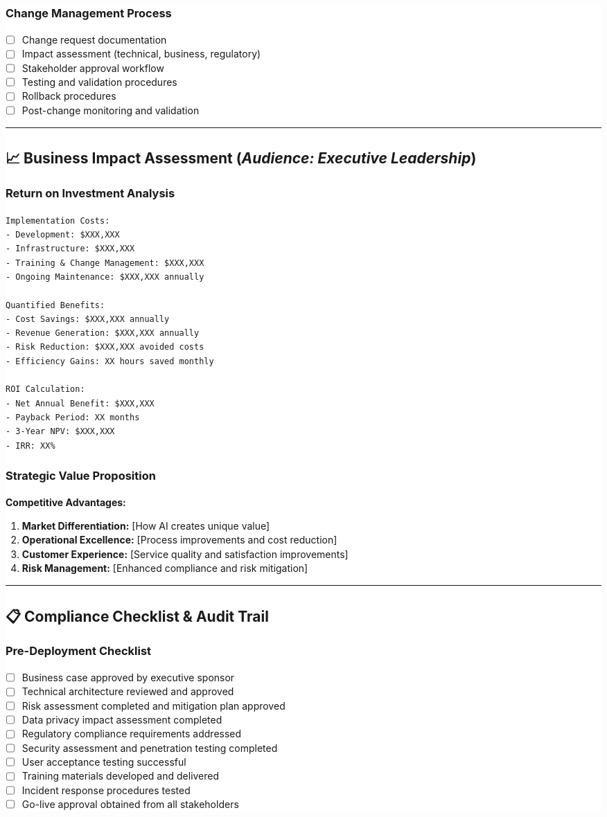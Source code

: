 ### Change Management Process
- [ ] Change request documentation
- [ ] Impact assessment (technical, business, regulatory)
- [ ] Stakeholder approval workflow  
- [ ] Testing and validation procedures
- [ ] Rollback procedures
- [ ] Post-change monitoring and validation

---

## 📈 Business Impact Assessment (*Audience: Executive Leadership*)

### Return on Investment Analysis
```
Implementation Costs:
- Development: $XXX,XXX
- Infrastructure: $XXX,XXX  
- Training & Change Management: $XXX,XXX
- Ongoing Maintenance: $XXX,XXX annually

Quantified Benefits:
- Cost Savings: $XXX,XXX annually
- Revenue Generation: $XXX,XXX annually
- Risk Reduction: $XXX,XXX avoided costs
- Efficiency Gains: XX hours saved monthly

ROI Calculation:
- Net Annual Benefit: $XXX,XXX
- Payback Period: XX months
- 3-Year NPV: $XXX,XXX
- IRR: XX%
```

### Strategic Value Proposition
**Competitive Advantages:**
1. **Market Differentiation:** [How AI creates unique value]
2. **Operational Excellence:** [Process improvements and cost reduction]
3. **Customer Experience:** [Service quality and satisfaction improvements]
4. **Risk Management:** [Enhanced compliance and risk mitigation]

---

## 📋 Compliance Checklist & Audit Trail

### Pre-Deployment Checklist
- [ ] Business case approved by executive sponsor
- [ ] Technical architecture reviewed and approved
- [ ] Risk assessment completed and mitigation plan approved
- [ ] Data privacy impact assessment completed
- [ ] Regulatory compliance requirements addressed
- [ ] Security assessment and penetration testing completed
- [ ] User acceptance testing successful
- [ ] Training materials developed and delivered
- [ ] Incident response procedures tested
- [ ] Go-live approval obtained from all stakeholders
